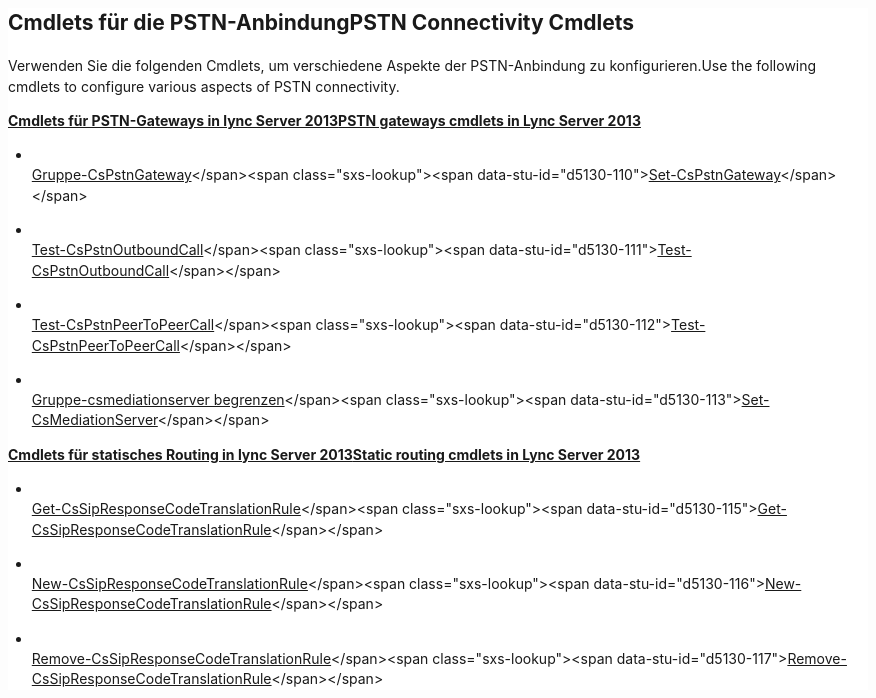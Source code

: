 <div>

## <a name="pstn-connectivity-cmdlets"></a><span data-ttu-id="d5130-107">Cmdlets für die PSTN-Anbindung</span><span class="sxs-lookup"><span data-stu-id="d5130-107">PSTN Connectivity Cmdlets</span></span>

<span data-ttu-id="d5130-108">Verwenden Sie die folgenden Cmdlets, um verschiedene Aspekte der PSTN-Anbindung zu konfigurieren.</span><span class="sxs-lookup"><span data-stu-id="d5130-108">Use the following cmdlets to configure various aspects of PSTN connectivity.</span></span>

<span data-ttu-id="d5130-109">**[Cmdlets für PSTN-Gateways in lync Server 2013](lync-server-2013-pstn-gateways-cmdlets.md)**</span><span class="sxs-lookup"><span data-stu-id="d5130-109">**[PSTN gateways cmdlets in Lync Server 2013](lync-server-2013-pstn-gateways-cmdlets.md)**</span></span>

  - <span></span>  
    <span data-ttu-id="d5130-110">[Gruppe-CsPstnGateway](https://technet.microsoft.com/library/Gg398408(v=OCS.15))</span><span class="sxs-lookup"><span data-stu-id="d5130-110">[Set-CsPstnGateway](https://technet.microsoft.com/library/Gg398408(v=OCS.15))</span></span>



  - <span></span>  
    <span data-ttu-id="d5130-111">[Test-CsPstnOutboundCall](https://technet.microsoft.com/library/Gg398207(v=OCS.15))</span><span class="sxs-lookup"><span data-stu-id="d5130-111">[Test-CsPstnOutboundCall](https://technet.microsoft.com/library/Gg398207(v=OCS.15))</span></span>



  - <span></span>  
    <span data-ttu-id="d5130-112">[Test-CsPstnPeerToPeerCall](https://technet.microsoft.com/library/Gg398662(v=OCS.15))</span><span class="sxs-lookup"><span data-stu-id="d5130-112">[Test-CsPstnPeerToPeerCall](https://technet.microsoft.com/library/Gg398662(v=OCS.15))</span></span>



  - <span></span>  
    <span data-ttu-id="d5130-113">[Gruppe-csmediationserver begrenzen](https://technet.microsoft.com/library/Gg398213(v=OCS.15))</span><span class="sxs-lookup"><span data-stu-id="d5130-113">[Set-CsMediationServer](https://technet.microsoft.com/library/Gg398213(v=OCS.15))</span></span>

<span data-ttu-id="d5130-114">**[Cmdlets für statisches Routing in lync Server 2013](lync-server-2013-static-routing-cmdlets.md)**</span><span class="sxs-lookup"><span data-stu-id="d5130-114">**[Static routing cmdlets in Lync Server 2013](lync-server-2013-static-routing-cmdlets.md)**</span></span>

  - <span></span>  
    <span data-ttu-id="d5130-115">[Get-CsSipResponseCodeTranslationRule](https://technet.microsoft.com/library/Gg398130(v=OCS.15))</span><span class="sxs-lookup"><span data-stu-id="d5130-115">[Get-CsSipResponseCodeTranslationRule](https://technet.microsoft.com/library/Gg398130(v=OCS.15))</span></span>

  - <span></span>  
    <span data-ttu-id="d5130-116">[New-CsSipResponseCodeTranslationRule](https://technet.microsoft.com/library/Gg413041(v=OCS.15))</span><span class="sxs-lookup"><span data-stu-id="d5130-116">[New-CsSipResponseCodeTranslationRule](https://technet.microsoft.com/library/Gg413041(v=OCS.15))</span></span>

  - <span></span>  
    <span data-ttu-id="d5130-117">[Remove-CsSipResponseCodeTranslationRule](https://technet.microsoft.com/library/Gg412932(v=OCS.15))</span><span class="sxs-lookup"><span data-stu-id="d5130-117">[Remove-CsSipResponseCodeTranslationRule](https://technet.microsoft.com/library/Gg412932(v=OCS.15))</span></span>
